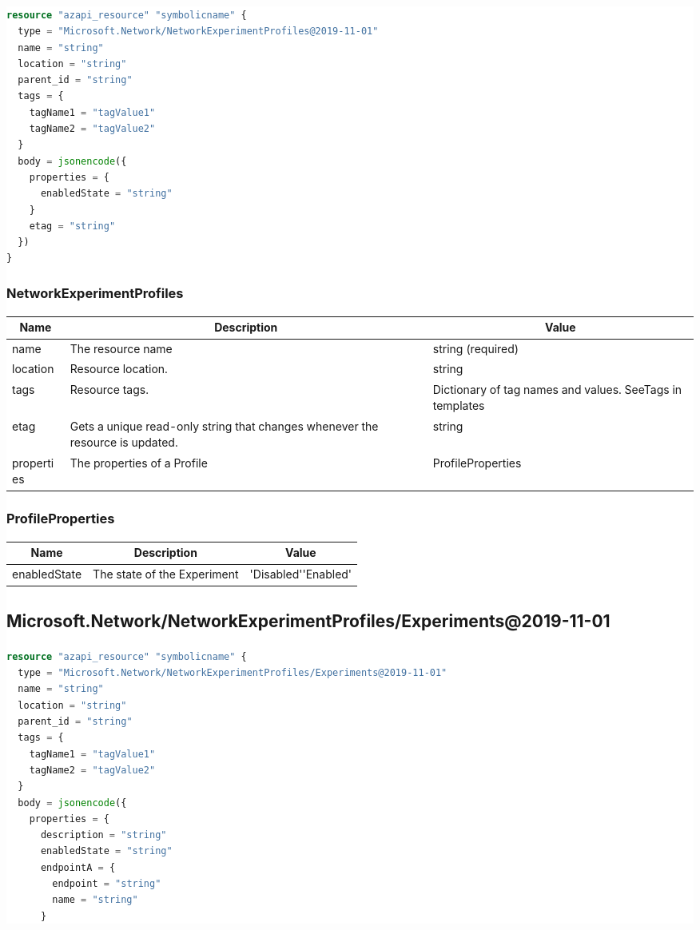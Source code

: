```terraform
resource "azapi_resource" "symbolicname" {
  type = "Microsoft.Network/NetworkExperimentProfiles@2019-11-01"
  name = "string"
  location = "string"
  parent_id = "string"
  tags = {
    tagName1 = "tagValue1"
    tagName2 = "tagValue2"
  }
  body = jsonencode({
    properties = {
      enabledState = "string"
    }
    etag = "string"
  })
}

```

### NetworkExperimentProfiles

| Name | Description | Value |
|-|-|-|
| name | The resource name | string (required) |
| location | Resource location. | string |
| tags | Resource tags. | Dictionary of tag names and values. SeeTags in templates |
| etag | Gets a unique read-only string that changes whenever the resource is updated. | string |
| properties | The properties of a Profile | ProfileProperties |


### ProfileProperties

| Name | Description | Value |
|-|-|-|
| enabledState | The state of the Experiment | 'Disabled''Enabled' |
## Microsoft.Network/NetworkExperimentProfiles/Experiments@2019-11-01

```terraform
resource "azapi_resource" "symbolicname" {
  type = "Microsoft.Network/NetworkExperimentProfiles/Experiments@2019-11-01"
  name = "string"
  location = "string"
  parent_id = "string"
  tags = {
    tagName1 = "tagValue1"
    tagName2 = "tagValue2"
  }
  body = jsonencode({
    properties = {
      description = "string"
      enabledState = "string"
      endpointA = {
        endpoint = "string"
        name = "string"
      }
```